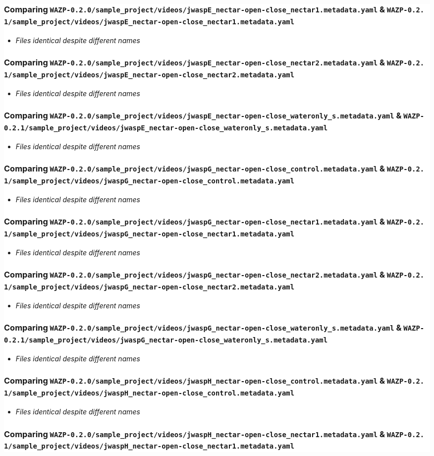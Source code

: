 ### Comparing `WAZP-0.2.0/sample_project/videos/jwaspE_nectar-open-close_nectar1.metadata.yaml` & `WAZP-0.2.1/sample_project/videos/jwaspE_nectar-open-close_nectar1.metadata.yaml`

 * *Files identical despite different names*

### Comparing `WAZP-0.2.0/sample_project/videos/jwaspE_nectar-open-close_nectar2.metadata.yaml` & `WAZP-0.2.1/sample_project/videos/jwaspE_nectar-open-close_nectar2.metadata.yaml`

 * *Files identical despite different names*

### Comparing `WAZP-0.2.0/sample_project/videos/jwaspE_nectar-open-close_wateronly_s.metadata.yaml` & `WAZP-0.2.1/sample_project/videos/jwaspE_nectar-open-close_wateronly_s.metadata.yaml`

 * *Files identical despite different names*

### Comparing `WAZP-0.2.0/sample_project/videos/jwaspG_nectar-open-close_control.metadata.yaml` & `WAZP-0.2.1/sample_project/videos/jwaspG_nectar-open-close_control.metadata.yaml`

 * *Files identical despite different names*

### Comparing `WAZP-0.2.0/sample_project/videos/jwaspG_nectar-open-close_nectar1.metadata.yaml` & `WAZP-0.2.1/sample_project/videos/jwaspG_nectar-open-close_nectar1.metadata.yaml`

 * *Files identical despite different names*

### Comparing `WAZP-0.2.0/sample_project/videos/jwaspG_nectar-open-close_nectar2.metadata.yaml` & `WAZP-0.2.1/sample_project/videos/jwaspG_nectar-open-close_nectar2.metadata.yaml`

 * *Files identical despite different names*

### Comparing `WAZP-0.2.0/sample_project/videos/jwaspG_nectar-open-close_wateronly_s.metadata.yaml` & `WAZP-0.2.1/sample_project/videos/jwaspG_nectar-open-close_wateronly_s.metadata.yaml`

 * *Files identical despite different names*

### Comparing `WAZP-0.2.0/sample_project/videos/jwaspH_nectar-open-close_control.metadata.yaml` & `WAZP-0.2.1/sample_project/videos/jwaspH_nectar-open-close_control.metadata.yaml`

 * *Files identical despite different names*

### Comparing `WAZP-0.2.0/sample_project/videos/jwaspH_nectar-open-close_nectar1.metadata.yaml` & `WAZP-0.2.1/sample_project/videos/jwaspH_nectar-open-close_nectar1.metadata.yaml`
